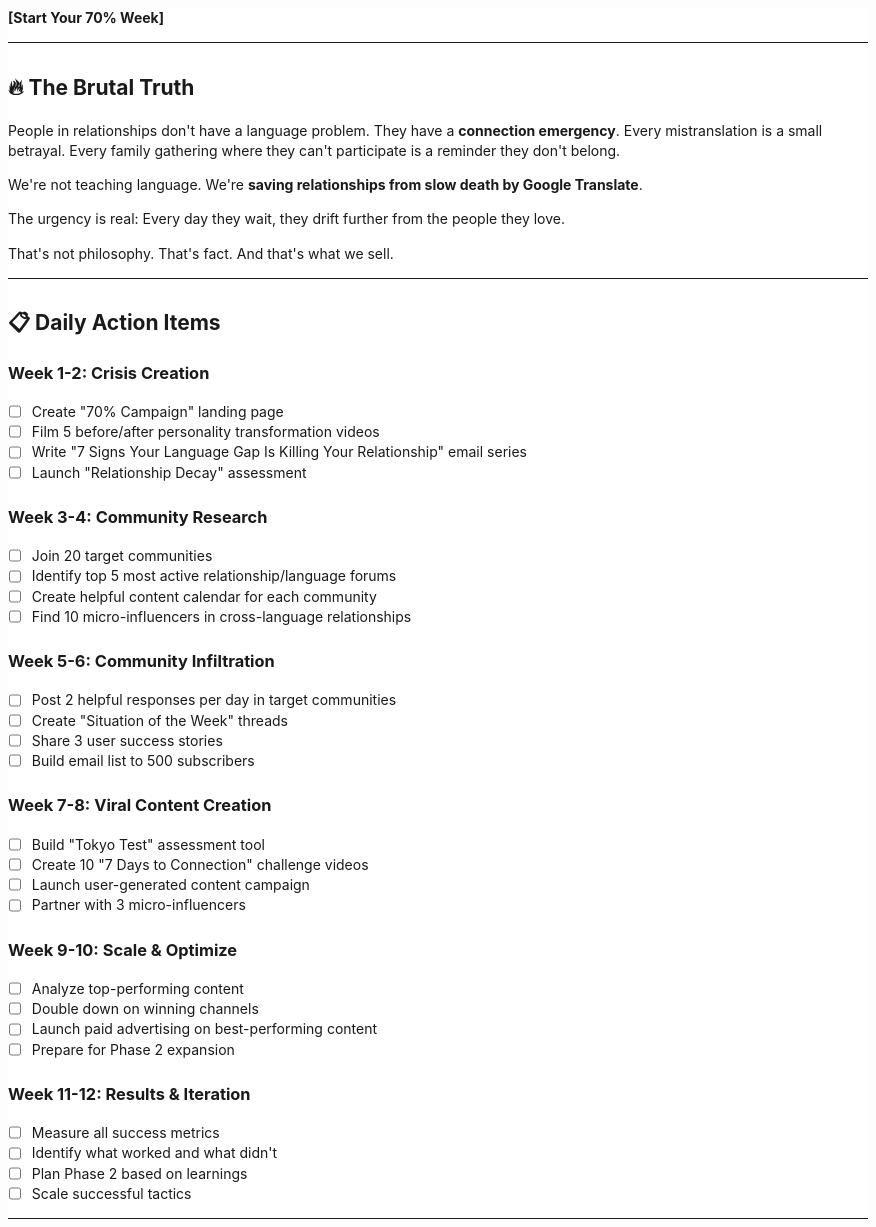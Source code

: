 **[Start Your 70% Week]**

---

## 🔥 The Brutal Truth

People in relationships don't have a language problem. They have a **connection emergency**. Every mistranslation is a small betrayal. Every family gathering where they can't participate is a reminder they don't belong.

We're not teaching language. We're **saving relationships from slow death by Google Translate**.

The urgency is real: Every day they wait, they drift further from the people they love.

That's not philosophy. That's fact. And that's what we sell.

---

## 📋 Daily Action Items

### **Week 1-2: Crisis Creation**
- [ ] Create "70% Campaign" landing page
- [ ] Film 5 before/after personality transformation videos
- [ ] Write "7 Signs Your Language Gap Is Killing Your Relationship" email series
- [ ] Launch "Relationship Decay" assessment

### **Week 3-4: Community Research**
- [ ] Join 20 target communities
- [ ] Identify top 5 most active relationship/language forums
- [ ] Create helpful content calendar for each community
- [ ] Find 10 micro-influencers in cross-language relationships

### **Week 5-6: Community Infiltration**
- [ ] Post 2 helpful responses per day in target communities
- [ ] Create "Situation of the Week" threads
- [ ] Share 3 user success stories
- [ ] Build email list to 500 subscribers

### **Week 7-8: Viral Content Creation**
- [ ] Build "Tokyo Test" assessment tool
- [ ] Create 10 "7 Days to Connection" challenge videos
- [ ] Launch user-generated content campaign
- [ ] Partner with 3 micro-influencers

### **Week 9-10: Scale & Optimize**
- [ ] Analyze top-performing content
- [ ] Double down on winning channels
- [ ] Launch paid advertising on best-performing content
- [ ] Prepare for Phase 2 expansion

### **Week 11-12: Results & Iteration**
- [ ] Measure all success metrics
- [ ] Identify what worked and what didn't
- [ ] Plan Phase 2 based on learnings
- [ ] Scale successful tactics

---
